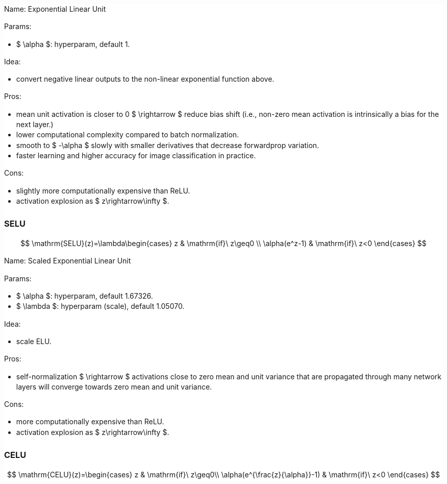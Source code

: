 
Name: Exponential Linear Unit

Params:
- $ \alpha $: hyperparam, default 1.
    
Idea:
- convert negative linear outputs to the non-linear exponential function above.
    
Pros: 
- mean unit activation is closer to 0 $ \rightarrow $ reduce bias shift (i.e., non-zero mean activation is intrinsically a bias for the next layer.)
- lower computational complexity compared to batch normalization.
- smooth to $ -\alpha $ slowly with smaller derivatives that decrease forwardprop variation.
- faster learning and higher accuracy for image classification in practice.
    
Cons: 
- slightly more computationally expensive than ReLU.
- activation explosion as $ z\rightarrow\infty $.
    


### SELU

$$
\mathrm{SELU}(z)=\lambda\begin{cases}
z & \mathrm{if}\ z\geq0 \\
\alpha(e^z-1) & \mathrm{if}\ z<0
\end{cases}
$$


Name: Scaled Exponential Linear Unit

Params:
- $ \alpha $: hyperparam, default 1.67326.
- $ \lambda $: hyperparam (scale), default 1.05070.
    
Idea:
- scale ELU.
    
Pros: 
- self-normalization $ \rightarrow $ activations close to zero mean and unit variance that are propagated through many network layers will converge towards zero mean and unit variance.
    
Cons:
- more computationally expensive than ReLU.
- activation explosion as $ z\rightarrow\infty $.
    


### CELU

$$
\mathrm{CELU}(z)=\begin{cases}
z & \mathrm{if}\ z\geq0\\
\alpha(e^{\frac{z}{\alpha}}-1) & \mathrm{if}\ z<0
\end{cases}
$$
